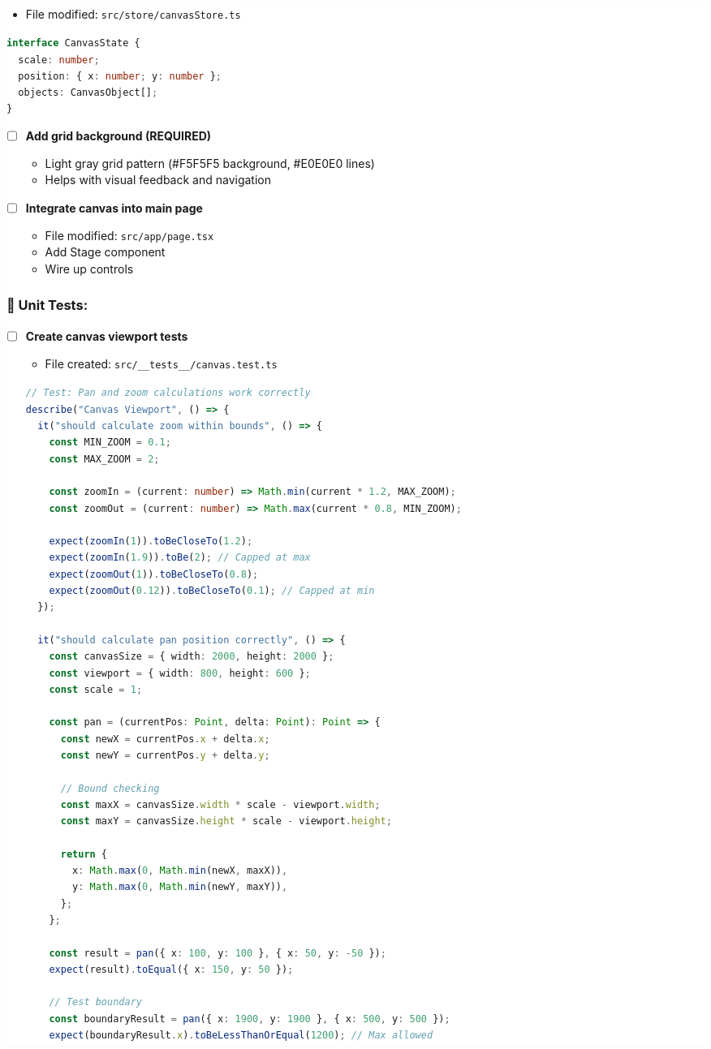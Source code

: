   - File modified: `src/store/canvasStore.ts`

  ```typescript
  interface CanvasState {
    scale: number;
    position: { x: number; y: number };
    objects: CanvasObject[];
  }
  ```

- [ ] **Add grid background (REQUIRED)**

  - Light gray grid pattern (#F5F5F5 background, #E0E0E0 lines)
  - Helps with visual feedback and navigation

- [ ] **Integrate canvas into main page**
  - File modified: `src/app/page.tsx`
  - Add Stage component
  - Wire up controls

### 🧪 Unit Tests:

- [ ] **Create canvas viewport tests**

  - File created: `src/__tests__/canvas.test.ts`

  ```typescript
  // Test: Pan and zoom calculations work correctly
  describe("Canvas Viewport", () => {
    it("should calculate zoom within bounds", () => {
      const MIN_ZOOM = 0.1;
      const MAX_ZOOM = 2;

      const zoomIn = (current: number) => Math.min(current * 1.2, MAX_ZOOM);
      const zoomOut = (current: number) => Math.max(current * 0.8, MIN_ZOOM);

      expect(zoomIn(1)).toBeCloseTo(1.2);
      expect(zoomIn(1.9)).toBe(2); // Capped at max
      expect(zoomOut(1)).toBeCloseTo(0.8);
      expect(zoomOut(0.12)).toBeCloseTo(0.1); // Capped at min
    });

    it("should calculate pan position correctly", () => {
      const canvasSize = { width: 2000, height: 2000 };
      const viewport = { width: 800, height: 600 };
      const scale = 1;

      const pan = (currentPos: Point, delta: Point): Point => {
        const newX = currentPos.x + delta.x;
        const newY = currentPos.y + delta.y;

        // Bound checking
        const maxX = canvasSize.width * scale - viewport.width;
        const maxY = canvasSize.height * scale - viewport.height;

        return {
          x: Math.max(0, Math.min(newX, maxX)),
          y: Math.max(0, Math.min(newY, maxY)),
        };
      };

      const result = pan({ x: 100, y: 100 }, { x: 50, y: -50 });
      expect(result).toEqual({ x: 150, y: 50 });

      // Test boundary
      const boundaryResult = pan({ x: 1900, y: 1900 }, { x: 500, y: 500 });
      expect(boundaryResult.x).toBeLessThanOrEqual(1200); // Max allowed
  ```